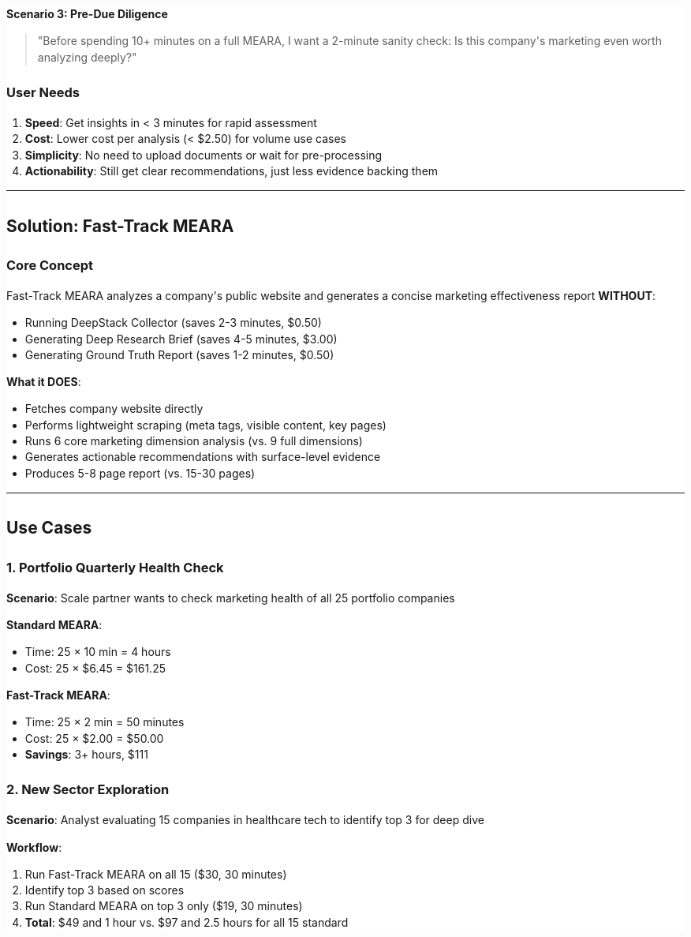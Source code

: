 **Scenario 3: Pre-Due Diligence**
> "Before spending 10+ minutes on a full MEARA, I want a 2-minute sanity check: Is this company's marketing even worth analyzing deeply?"

### User Needs

1. **Speed**: Get insights in < 3 minutes for rapid assessment
2. **Cost**: Lower cost per analysis (< $2.50) for volume use cases
3. **Simplicity**: No need to upload documents or wait for pre-processing
4. **Actionability**: Still get clear recommendations, just less evidence backing them

---

## Solution: Fast-Track MEARA

### Core Concept

Fast-Track MEARA analyzes a company's public website and generates a concise marketing effectiveness report **WITHOUT**:
- Running DeepStack Collector (saves 2-3 minutes, $0.50)
- Generating Deep Research Brief (saves 4-5 minutes, $3.00)
- Generating Ground Truth Report (saves 1-2 minutes, $0.50)

**What it DOES**:
- Fetches company website directly
- Performs lightweight scraping (meta tags, visible content, key pages)
- Runs 6 core marketing dimension analysis (vs. 9 full dimensions)
- Generates actionable recommendations with surface-level evidence
- Produces 5-8 page report (vs. 15-30 pages)

---

## Use Cases

### 1. Portfolio Quarterly Health Check
**Scenario**: Scale partner wants to check marketing health of all 25 portfolio companies

**Standard MEARA**:
- Time: 25 × 10 min = 4 hours
- Cost: 25 × $6.45 = $161.25

**Fast-Track MEARA**:
- Time: 25 × 2 min = 50 minutes
- Cost: 25 × $2.00 = $50.00
- **Savings**: 3+ hours, $111

### 2. New Sector Exploration
**Scenario**: Analyst evaluating 15 companies in healthcare tech to identify top 3 for deep dive

**Workflow**:
1. Run Fast-Track MEARA on all 15 ($30, 30 minutes)
2. Identify top 3 based on scores
3. Run Standard MEARA on top 3 only ($19, 30 minutes)
4. **Total**: $49 and 1 hour vs. $97 and 2.5 hours for all 15 standard
